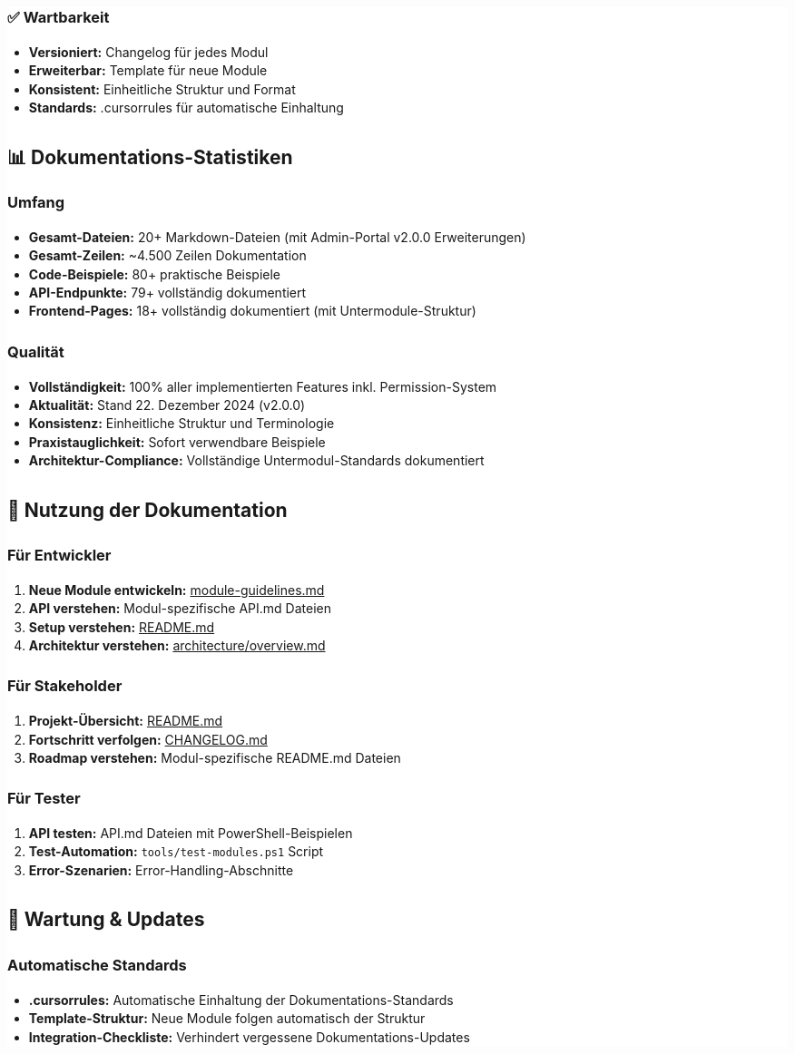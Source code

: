 ### ✅ Wartbarkeit
- **Versioniert:** Changelog für jedes Modul
- **Erweiterbar:** Template für neue Module
- **Konsistent:** Einheitliche Struktur und Format
- **Standards:** .cursorrules für automatische Einhaltung

## 📊 Dokumentations-Statistiken

### Umfang
- **Gesamt-Dateien:** 20+ Markdown-Dateien (mit Admin-Portal v2.0.0 Erweiterungen)
- **Gesamt-Zeilen:** ~4.500 Zeilen Dokumentation
- **Code-Beispiele:** 80+ praktische Beispiele
- **API-Endpunkte:** 79+ vollständig dokumentiert
- **Frontend-Pages:** 18+ vollständig dokumentiert (mit Untermodule-Struktur)

### Qualität
- **Vollständigkeit:** 100% aller implementierten Features inkl. Permission-System
- **Aktualität:** Stand 22. Dezember 2024 (v2.0.0)
- **Konsistenz:** Einheitliche Struktur und Terminologie
- **Praxistauglichkeit:** Sofort verwendbare Beispiele
- **Architektur-Compliance:** Vollständige Untermodul-Standards dokumentiert

## 🚀 Nutzung der Dokumentation

### Für Entwickler
1. **Neue Module entwickeln:** [module-guidelines.md](./architecture/module-guidelines.md)
2. **API verstehen:** Modul-spezifische API.md Dateien
3. **Setup verstehen:** [README.md](./README.md)
4. **Architektur verstehen:** [architecture/overview.md](./architecture/overview.md)

### Für Stakeholder
1. **Projekt-Übersicht:** [README.md](./README.md)
2. **Fortschritt verfolgen:** [CHANGELOG.md](./CHANGELOG.md)
3. **Roadmap verstehen:** Modul-spezifische README.md Dateien

### Für Tester
1. **API testen:** API.md Dateien mit PowerShell-Beispielen
2. **Test-Automation:** `tools/test-modules.ps1` Script
3. **Error-Szenarien:** Error-Handling-Abschnitte

## 🔄 Wartung & Updates

### Automatische Standards
- **.cursorrules:** Automatische Einhaltung der Dokumentations-Standards
- **Template-Struktur:** Neue Module folgen automatisch der Struktur
- **Integration-Checkliste:** Verhindert vergessene Dokumentations-Updates

